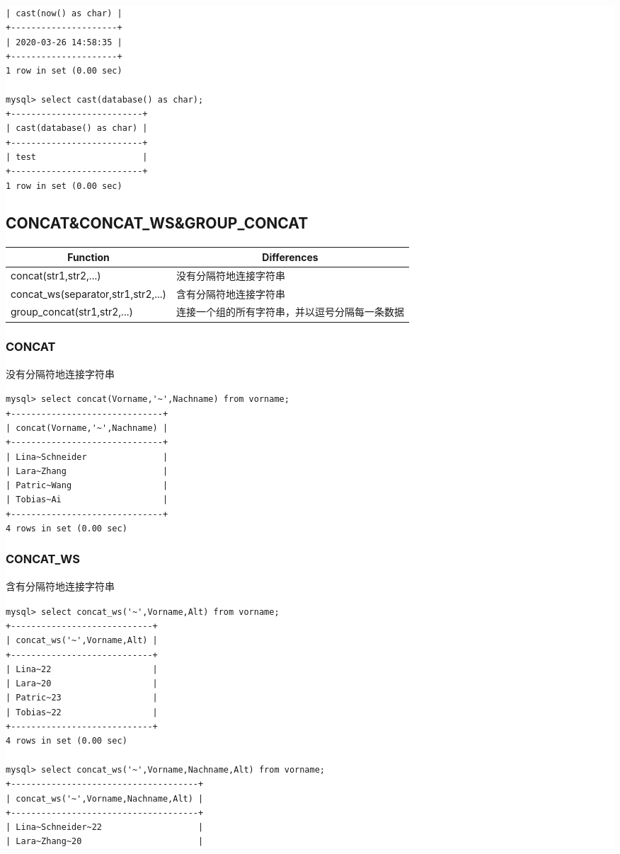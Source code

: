 ```
| cast(now() as char) |
+---------------------+
| 2020-03-26 14:58:35 |
+---------------------+
1 row in set (0.00 sec)

mysql> select cast(database() as char);
+--------------------------+
| cast(database() as char) |
+--------------------------+
| test                     |
+--------------------------+
1 row in set (0.00 sec)
```



## CONCAT&CONCAT_WS&GROUP_CONCAT

| Function                           | Differences                                    |
| ---------------------------------- | ---------------------------------------------- |
| concat(str1,str2,...)              | 没有分隔符地连接字符串                         |
| concat_ws(separator,str1,str2,...) | 含有分隔符地连接字符串                         |
| group_concat(str1,str2,...)        | 连接一个组的所有字符串，并以逗号分隔每一条数据 |

### CONCAT

没有分隔符地连接字符串

```
mysql> select concat(Vorname,'~',Nachname) from vorname;
+------------------------------+
| concat(Vorname,'~',Nachname) |
+------------------------------+
| Lina~Schneider               |
| Lara~Zhang                   |
| Patric~Wang                  |
| Tobias~Ai                    |
+------------------------------+
4 rows in set (0.00 sec)
```

### CONCAT_WS

含有分隔符地连接字符串

```
mysql> select concat_ws('~',Vorname,Alt) from vorname;
+----------------------------+
| concat_ws('~',Vorname,Alt) |
+----------------------------+
| Lina~22                    |
| Lara~20                    |
| Patric~23                  |
| Tobias~22                  |
+----------------------------+
4 rows in set (0.00 sec)

mysql> select concat_ws('~',Vorname,Nachname,Alt) from vorname;
+-------------------------------------+
| concat_ws('~',Vorname,Nachname,Alt) |
+-------------------------------------+
| Lina~Schneider~22                   |
| Lara~Zhang~20                       |
```